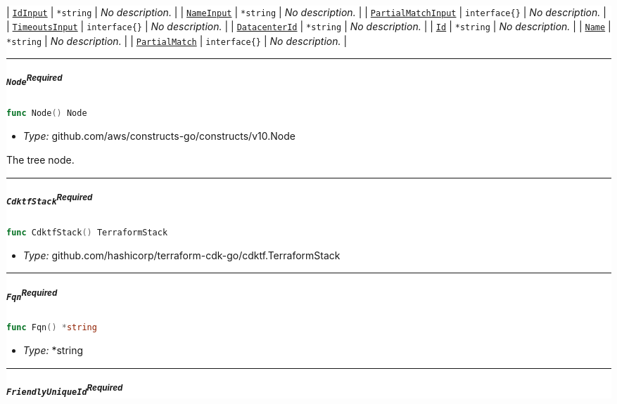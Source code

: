 | <code><a href="#@cdktf/provider-ionoscloud.dataIonoscloudApplicationLoadbalancer.DataIonoscloudApplicationLoadbalancer.property.idInput">IdInput</a></code> | <code>*string</code> | *No description.* |
| <code><a href="#@cdktf/provider-ionoscloud.dataIonoscloudApplicationLoadbalancer.DataIonoscloudApplicationLoadbalancer.property.nameInput">NameInput</a></code> | <code>*string</code> | *No description.* |
| <code><a href="#@cdktf/provider-ionoscloud.dataIonoscloudApplicationLoadbalancer.DataIonoscloudApplicationLoadbalancer.property.partialMatchInput">PartialMatchInput</a></code> | <code>interface{}</code> | *No description.* |
| <code><a href="#@cdktf/provider-ionoscloud.dataIonoscloudApplicationLoadbalancer.DataIonoscloudApplicationLoadbalancer.property.timeoutsInput">TimeoutsInput</a></code> | <code>interface{}</code> | *No description.* |
| <code><a href="#@cdktf/provider-ionoscloud.dataIonoscloudApplicationLoadbalancer.DataIonoscloudApplicationLoadbalancer.property.datacenterId">DatacenterId</a></code> | <code>*string</code> | *No description.* |
| <code><a href="#@cdktf/provider-ionoscloud.dataIonoscloudApplicationLoadbalancer.DataIonoscloudApplicationLoadbalancer.property.id">Id</a></code> | <code>*string</code> | *No description.* |
| <code><a href="#@cdktf/provider-ionoscloud.dataIonoscloudApplicationLoadbalancer.DataIonoscloudApplicationLoadbalancer.property.name">Name</a></code> | <code>*string</code> | *No description.* |
| <code><a href="#@cdktf/provider-ionoscloud.dataIonoscloudApplicationLoadbalancer.DataIonoscloudApplicationLoadbalancer.property.partialMatch">PartialMatch</a></code> | <code>interface{}</code> | *No description.* |

---

##### `Node`<sup>Required</sup> <a name="Node" id="@cdktf/provider-ionoscloud.dataIonoscloudApplicationLoadbalancer.DataIonoscloudApplicationLoadbalancer.property.node"></a>

```go
func Node() Node
```

- *Type:* github.com/aws/constructs-go/constructs/v10.Node

The tree node.

---

##### `CdktfStack`<sup>Required</sup> <a name="CdktfStack" id="@cdktf/provider-ionoscloud.dataIonoscloudApplicationLoadbalancer.DataIonoscloudApplicationLoadbalancer.property.cdktfStack"></a>

```go
func CdktfStack() TerraformStack
```

- *Type:* github.com/hashicorp/terraform-cdk-go/cdktf.TerraformStack

---

##### `Fqn`<sup>Required</sup> <a name="Fqn" id="@cdktf/provider-ionoscloud.dataIonoscloudApplicationLoadbalancer.DataIonoscloudApplicationLoadbalancer.property.fqn"></a>

```go
func Fqn() *string
```

- *Type:* *string

---

##### `FriendlyUniqueId`<sup>Required</sup> <a name="FriendlyUniqueId" id="@cdktf/provider-ionoscloud.dataIonoscloudApplicationLoadbalancer.DataIonoscloudApplicationLoadbalancer.property.friendlyUniqueId"></a>
